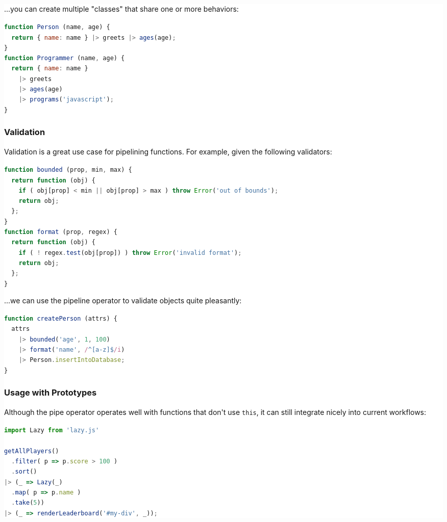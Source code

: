 ...you can create multiple "classes" that share one or more behaviors:

```js
function Person (name, age) {
  return { name: name } |> greets |> ages(age);
}
function Programmer (name, age) {
  return { name: name }
    |> greets
    |> ages(age)
    |> programs('javascript');
}
```

### Validation

Validation is a great use case for pipelining functions. For example, given the following validators:

```js
function bounded (prop, min, max) {
  return function (obj) {
    if ( obj[prop] < min || obj[prop] > max ) throw Error('out of bounds');
    return obj;
  };
}
function format (prop, regex) {
  return function (obj) {
    if ( ! regex.test(obj[prop]) ) throw Error('invalid format');
    return obj;
  };
}
```

...we can use the pipeline operator to validate objects quite pleasantly:

```js
function createPerson (attrs) {
  attrs
    |> bounded('age', 1, 100)
    |> format('name', /^[a-z]$/i)
    |> Person.insertIntoDatabase;
}
```

### Usage with Prototypes

Although the pipe operator operates well with functions that don't use `this`, it can still integrate nicely into current workflows:

```js
import Lazy from 'lazy.js'

getAllPlayers()
  .filter( p => p.score > 100 )
  .sort()
|> (_ => Lazy(_)
  .map( p => p.name )
  .take(5))
|> (_ => renderLeaderboard('#my-div', _));
```
